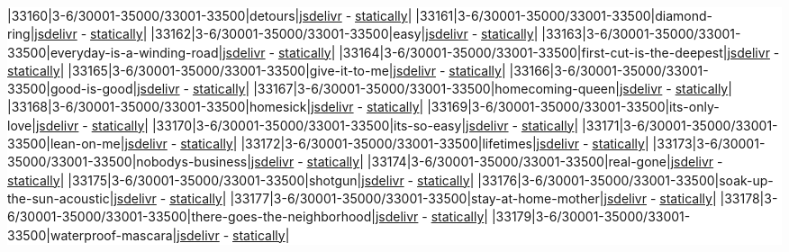 |33160|3-6/30001-35000/33001-33500|detours|[jsdelivr](https://cdn.jsdelivr.net/gh/dbchord/png-old-c-1110x370_3-6/30001-35000/33001-33500/detours.png) - [statically](https://cdn.statically.io/gh/dbchord/png-old-c-1110x370_3-6/img/30001-35000/33001-33500/detours.png)|
|33161|3-6/30001-35000/33001-33500|diamond-ring|[jsdelivr](https://cdn.jsdelivr.net/gh/dbchord/png-old-c-1110x370_3-6/30001-35000/33001-33500/diamond-ring.png) - [statically](https://cdn.statically.io/gh/dbchord/png-old-c-1110x370_3-6/img/30001-35000/33001-33500/diamond-ring.png)|
|33162|3-6/30001-35000/33001-33500|easy|[jsdelivr](https://cdn.jsdelivr.net/gh/dbchord/png-old-c-1110x370_3-6/30001-35000/33001-33500/easy.png) - [statically](https://cdn.statically.io/gh/dbchord/png-old-c-1110x370_3-6/img/30001-35000/33001-33500/easy.png)|
|33163|3-6/30001-35000/33001-33500|everyday-is-a-winding-road|[jsdelivr](https://cdn.jsdelivr.net/gh/dbchord/png-old-c-1110x370_3-6/30001-35000/33001-33500/everyday-is-a-winding-road.png) - [statically](https://cdn.statically.io/gh/dbchord/png-old-c-1110x370_3-6/img/30001-35000/33001-33500/everyday-is-a-winding-road.png)|
|33164|3-6/30001-35000/33001-33500|first-cut-is-the-deepest|[jsdelivr](https://cdn.jsdelivr.net/gh/dbchord/png-old-c-1110x370_3-6/30001-35000/33001-33500/first-cut-is-the-deepest.png) - [statically](https://cdn.statically.io/gh/dbchord/png-old-c-1110x370_3-6/img/30001-35000/33001-33500/first-cut-is-the-deepest.png)|
|33165|3-6/30001-35000/33001-33500|give-it-to-me|[jsdelivr](https://cdn.jsdelivr.net/gh/dbchord/png-old-c-1110x370_3-6/30001-35000/33001-33500/give-it-to-me.png) - [statically](https://cdn.statically.io/gh/dbchord/png-old-c-1110x370_3-6/img/30001-35000/33001-33500/give-it-to-me.png)|
|33166|3-6/30001-35000/33001-33500|good-is-good|[jsdelivr](https://cdn.jsdelivr.net/gh/dbchord/png-old-c-1110x370_3-6/30001-35000/33001-33500/good-is-good.png) - [statically](https://cdn.statically.io/gh/dbchord/png-old-c-1110x370_3-6/img/30001-35000/33001-33500/good-is-good.png)|
|33167|3-6/30001-35000/33001-33500|homecoming-queen|[jsdelivr](https://cdn.jsdelivr.net/gh/dbchord/png-old-c-1110x370_3-6/30001-35000/33001-33500/homecoming-queen.png) - [statically](https://cdn.statically.io/gh/dbchord/png-old-c-1110x370_3-6/img/30001-35000/33001-33500/homecoming-queen.png)|
|33168|3-6/30001-35000/33001-33500|homesick|[jsdelivr](https://cdn.jsdelivr.net/gh/dbchord/png-old-c-1110x370_3-6/30001-35000/33001-33500/homesick.png) - [statically](https://cdn.statically.io/gh/dbchord/png-old-c-1110x370_3-6/img/30001-35000/33001-33500/homesick.png)|
|33169|3-6/30001-35000/33001-33500|its-only-love|[jsdelivr](https://cdn.jsdelivr.net/gh/dbchord/png-old-c-1110x370_3-6/30001-35000/33001-33500/its-only-love.png) - [statically](https://cdn.statically.io/gh/dbchord/png-old-c-1110x370_3-6/img/30001-35000/33001-33500/its-only-love.png)|
|33170|3-6/30001-35000/33001-33500|its-so-easy|[jsdelivr](https://cdn.jsdelivr.net/gh/dbchord/png-old-c-1110x370_3-6/30001-35000/33001-33500/its-so-easy.png) - [statically](https://cdn.statically.io/gh/dbchord/png-old-c-1110x370_3-6/img/30001-35000/33001-33500/its-so-easy.png)|
|33171|3-6/30001-35000/33001-33500|lean-on-me|[jsdelivr](https://cdn.jsdelivr.net/gh/dbchord/png-old-c-1110x370_3-6/30001-35000/33001-33500/lean-on-me.png) - [statically](https://cdn.statically.io/gh/dbchord/png-old-c-1110x370_3-6/img/30001-35000/33001-33500/lean-on-me.png)|
|33172|3-6/30001-35000/33001-33500|lifetimes|[jsdelivr](https://cdn.jsdelivr.net/gh/dbchord/png-old-c-1110x370_3-6/30001-35000/33001-33500/lifetimes.png) - [statically](https://cdn.statically.io/gh/dbchord/png-old-c-1110x370_3-6/img/30001-35000/33001-33500/lifetimes.png)|
|33173|3-6/30001-35000/33001-33500|nobodys-business|[jsdelivr](https://cdn.jsdelivr.net/gh/dbchord/png-old-c-1110x370_3-6/30001-35000/33001-33500/nobodys-business.png) - [statically](https://cdn.statically.io/gh/dbchord/png-old-c-1110x370_3-6/img/30001-35000/33001-33500/nobodys-business.png)|
|33174|3-6/30001-35000/33001-33500|real-gone|[jsdelivr](https://cdn.jsdelivr.net/gh/dbchord/png-old-c-1110x370_3-6/30001-35000/33001-33500/real-gone.png) - [statically](https://cdn.statically.io/gh/dbchord/png-old-c-1110x370_3-6/img/30001-35000/33001-33500/real-gone.png)|
|33175|3-6/30001-35000/33001-33500|shotgun|[jsdelivr](https://cdn.jsdelivr.net/gh/dbchord/png-old-c-1110x370_3-6/30001-35000/33001-33500/shotgun.png) - [statically](https://cdn.statically.io/gh/dbchord/png-old-c-1110x370_3-6/img/30001-35000/33001-33500/shotgun.png)|
|33176|3-6/30001-35000/33001-33500|soak-up-the-sun-acoustic|[jsdelivr](https://cdn.jsdelivr.net/gh/dbchord/png-old-c-1110x370_3-6/30001-35000/33001-33500/soak-up-the-sun-acoustic.png) - [statically](https://cdn.statically.io/gh/dbchord/png-old-c-1110x370_3-6/img/30001-35000/33001-33500/soak-up-the-sun-acoustic.png)|
|33177|3-6/30001-35000/33001-33500|stay-at-home-mother|[jsdelivr](https://cdn.jsdelivr.net/gh/dbchord/png-old-c-1110x370_3-6/30001-35000/33001-33500/stay-at-home-mother.png) - [statically](https://cdn.statically.io/gh/dbchord/png-old-c-1110x370_3-6/img/30001-35000/33001-33500/stay-at-home-mother.png)|
|33178|3-6/30001-35000/33001-33500|there-goes-the-neighborhood|[jsdelivr](https://cdn.jsdelivr.net/gh/dbchord/png-old-c-1110x370_3-6/30001-35000/33001-33500/there-goes-the-neighborhood.png) - [statically](https://cdn.statically.io/gh/dbchord/png-old-c-1110x370_3-6/img/30001-35000/33001-33500/there-goes-the-neighborhood.png)|
|33179|3-6/30001-35000/33001-33500|waterproof-mascara|[jsdelivr](https://cdn.jsdelivr.net/gh/dbchord/png-old-c-1110x370_3-6/30001-35000/33001-33500/waterproof-mascara.png) - [statically](https://cdn.statically.io/gh/dbchord/png-old-c-1110x370_3-6/img/30001-35000/33001-33500/waterproof-mascara.png)|